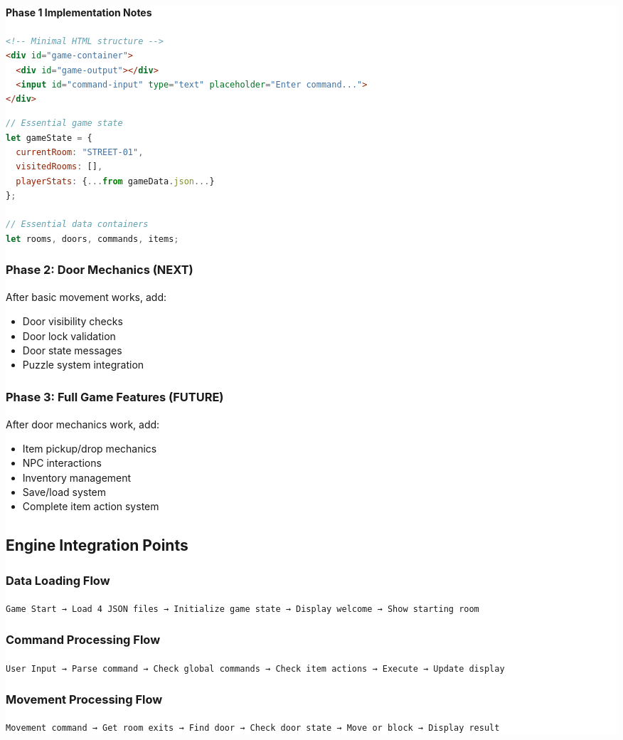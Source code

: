 #### Phase 1 Implementation Notes
```html
<!-- Minimal HTML structure -->
<div id="game-container">
  <div id="game-output"></div>
  <input id="command-input" type="text" placeholder="Enter command...">
</div>
```

```javascript
// Essential game state
let gameState = {
  currentRoom: "STREET-01",
  visitedRooms: [],
  playerStats: {...from gameData.json...}
};

// Essential data containers
let rooms, doors, commands, items;
```

### Phase 2: Door Mechanics (NEXT)
After basic movement works, add:
- Door visibility checks
- Door lock validation
- Door state messages
- Puzzle system integration

### Phase 3: Full Game Features (FUTURE)
After door mechanics work, add:
- Item pickup/drop mechanics
- NPC interactions
- Inventory management
- Save/load system
- Complete item action system

## Engine Integration Points

### Data Loading Flow
```
Game Start → Load 4 JSON files → Initialize game state → Display welcome → Show starting room
```

### Command Processing Flow
```
User Input → Parse command → Check global commands → Check item actions → Execute → Update display
```

### Movement Processing Flow
```
Movement command → Get room exits → Find door → Check door state → Move or block → Display result
```

